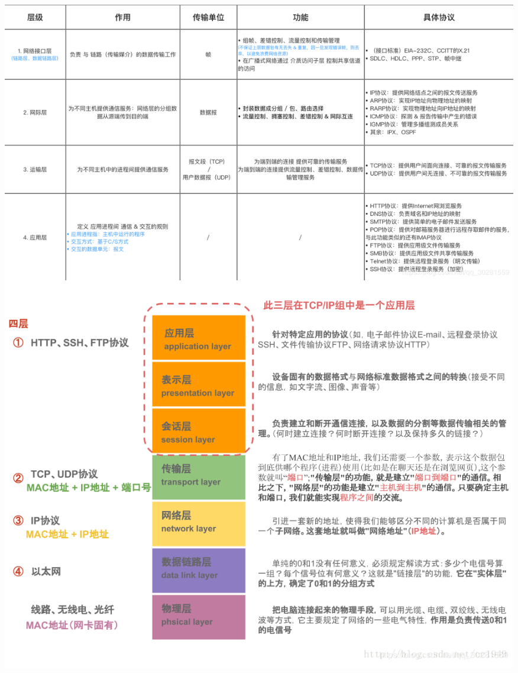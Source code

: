 ![在这里插入图片描述](Untitled.assets/20190421153757775.png)
![在这里插入图片描述](Untitled.assets/20190430213116233.png)
